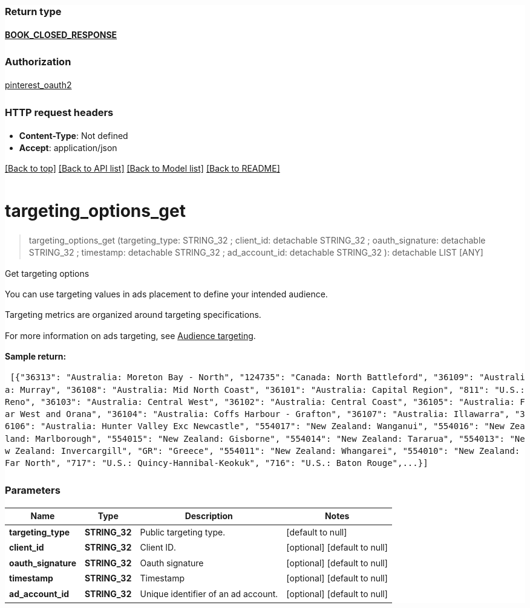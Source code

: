### Return type

[**BOOK_CLOSED_RESPONSE**](BookClosedResponse.md)

### Authorization

[pinterest_oauth2](../README.md#pinterest_oauth2)

### HTTP request headers

 - **Content-Type**: Not defined
 - **Accept**: application/json

[[Back to top]](#) [[Back to API list]](../README.md#documentation-for-api-endpoints) [[Back to Model list]](../README.md#documentation-for-models) [[Back to README]](../README.md)

# **targeting_options_get**
> targeting_options_get (targeting_type: STRING_32 ; client_id:  detachable STRING_32 ; oauth_signature:  detachable STRING_32 ; timestamp:  detachable STRING_32 ; ad_account_id:  detachable STRING_32 ): detachable LIST [ANY]


Get targeting options

<p>You can use targeting values in ads placement to define your intended audience. </p> <p>Targeting metrics are organized around targeting specifications.</p> <p>For more information on ads targeting, see <a class=\"reference external\" href=\"https://help.pinterest.com/en/business/article/audience-targeting\" target=\"_blank\">Audience targeting</a>.</p> <p><b>Sample return:</b></p> <pre class=\"literal-block\"> [{&quot;36313&quot;: &quot;Australia: Moreton Bay - North&quot;, &quot;124735&quot;: &quot;Canada: North Battleford&quot;, &quot;36109&quot;: &quot;Australia: Murray&quot;, &quot;36108&quot;: &quot;Australia: Mid North Coast&quot;, &quot;36101&quot;: &quot;Australia: Capital Region&quot;, &quot;811&quot;: &quot;U.S.: Reno&quot;, &quot;36103&quot;: &quot;Australia: Central West&quot;, &quot;36102&quot;: &quot;Australia: Central Coast&quot;, &quot;36105&quot;: &quot;Australia: Far West and Orana&quot;, &quot;36104&quot;: &quot;Australia: Coffs Harbour - Grafton&quot;, &quot;36107&quot;: &quot;Australia: Illawarra&quot;, &quot;36106&quot;: &quot;Australia: Hunter Valley Exc Newcastle&quot;, &quot;554017&quot;: &quot;New Zealand: Wanganui&quot;, &quot;554016&quot;: &quot;New Zealand: Marlborough&quot;, &quot;554015&quot;: &quot;New Zealand: Gisborne&quot;, &quot;554014&quot;: &quot;New Zealand: Tararua&quot;, &quot;554013&quot;: &quot;New Zealand: Invercargill&quot;, &quot;GR&quot;: &quot;Greece&quot;, &quot;554011&quot;: &quot;New Zealand: Whangarei&quot;, &quot;554010&quot;: &quot;New Zealand: Far North&quot;, &quot;717&quot;: &quot;U.S.: Quincy-Hannibal-Keokuk&quot;, &quot;716&quot;: &quot;U.S.: Baton Rouge&quot;,...}] </pre>


### Parameters

Name | Type | Description  | Notes
------------- | ------------- | ------------- | -------------
 **targeting_type** | **STRING_32**| Public targeting type. | [default to null]
 **client_id** | **STRING_32**| Client ID. | [optional] [default to null]
 **oauth_signature** | **STRING_32**| Oauth signature | [optional] [default to null]
 **timestamp** | **STRING_32**| Timestamp | [optional] [default to null]
 **ad_account_id** | **STRING_32**| Unique identifier of an ad account. | [optional] [default to null]
